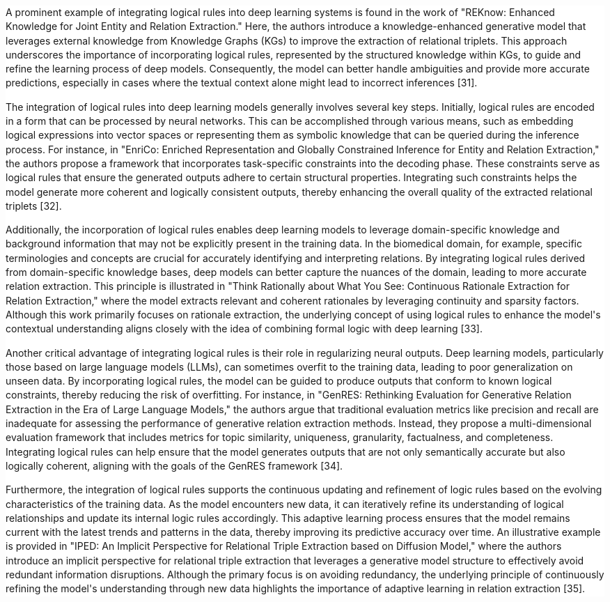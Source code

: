A prominent example of integrating logical rules into deep learning systems is found in the work of "REKnow: Enhanced Knowledge for Joint Entity and Relation Extraction." Here, the authors introduce a knowledge-enhanced generative model that leverages external knowledge from Knowledge Graphs (KGs) to improve the extraction of relational triplets. This approach underscores the importance of incorporating logical rules, represented by the structured knowledge within KGs, to guide and refine the learning process of deep models. Consequently, the model can better handle ambiguities and provide more accurate predictions, especially in cases where the textual context alone might lead to incorrect inferences [31].

The integration of logical rules into deep learning models generally involves several key steps. Initially, logical rules are encoded in a form that can be processed by neural networks. This can be accomplished through various means, such as embedding logical expressions into vector spaces or representing them as symbolic knowledge that can be queried during the inference process. For instance, in "EnriCo: Enriched Representation and Globally Constrained Inference for Entity and Relation Extraction," the authors propose a framework that incorporates task-specific constraints into the decoding phase. These constraints serve as logical rules that ensure the generated outputs adhere to certain structural properties. Integrating such constraints helps the model generate more coherent and logically consistent outputs, thereby enhancing the overall quality of the extracted relational triplets [32].

Additionally, the incorporation of logical rules enables deep learning models to leverage domain-specific knowledge and background information that may not be explicitly present in the training data. In the biomedical domain, for example, specific terminologies and concepts are crucial for accurately identifying and interpreting relations. By integrating logical rules derived from domain-specific knowledge bases, deep models can better capture the nuances of the domain, leading to more accurate relation extraction. This principle is illustrated in "Think Rationally about What You See: Continuous Rationale Extraction for Relation Extraction," where the model extracts relevant and coherent rationales by leveraging continuity and sparsity factors. Although this work primarily focuses on rationale extraction, the underlying concept of using logical rules to enhance the model's contextual understanding aligns closely with the idea of combining formal logic with deep learning [33].

Another critical advantage of integrating logical rules is their role in regularizing neural outputs. Deep learning models, particularly those based on large language models (LLMs), can sometimes overfit to the training data, leading to poor generalization on unseen data. By incorporating logical rules, the model can be guided to produce outputs that conform to known logical constraints, thereby reducing the risk of overfitting. For instance, in "GenRES: Rethinking Evaluation for Generative Relation Extraction in the Era of Large Language Models," the authors argue that traditional evaluation metrics like precision and recall are inadequate for assessing the performance of generative relation extraction methods. Instead, they propose a multi-dimensional evaluation framework that includes metrics for topic similarity, uniqueness, granularity, factualness, and completeness. Integrating logical rules can help ensure that the model generates outputs that are not only semantically accurate but also logically coherent, aligning with the goals of the GenRES framework [34].

Furthermore, the integration of logical rules supports the continuous updating and refinement of logic rules based on the evolving characteristics of the training data. As the model encounters new data, it can iteratively refine its understanding of logical relationships and update its internal logic rules accordingly. This adaptive learning process ensures that the model remains current with the latest trends and patterns in the data, thereby improving its predictive accuracy over time. An illustrative example is provided in "IPED: An Implicit Perspective for Relational Triple Extraction based on Diffusion Model," where the authors introduce an implicit perspective for relational triple extraction that leverages a generative model structure to effectively avoid redundant information disruptions. Although the primary focus is on avoiding redundancy, the underlying principle of continuously refining the model's understanding through new data highlights the importance of adaptive learning in relation extraction [35].
